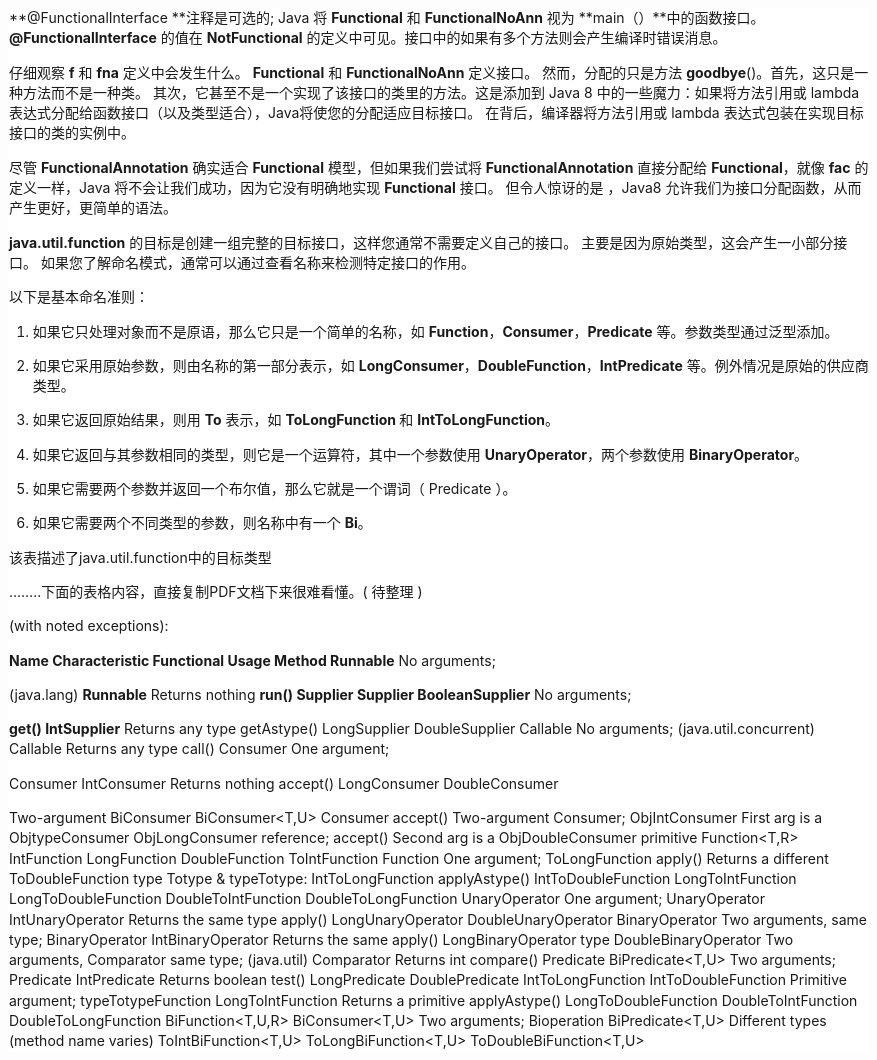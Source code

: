 **@FunctionalInterface **注释是可选的; Java 将 **Functional** 和 **FunctionalNoAnn** 视为 **main（）**中的函数接口。 **@FunctionalInterface** 的值在 **NotFunctional** 的定义中可见。接口中的如果有多个方法则会产生编译时错误消息。

仔细观察 **f** 和 **fna** 定义中会发生什么。 **Functional** 和 **FunctionalNoAnn** 定义接口。 然而，分配的只是方法 **goodbye**()。首先，这只是一种方法而不是一种类。 其次，它甚至不是一个实现了该接口的类里的方法。这是添加到 Java 8 中的一些魔力：如果将方法引用或 lambda 表达式分配给函数接口（以及类型适合），Java将使您的分配适应目标接口。 在背后，编译器将方法引用或 lambda 表达式包装在实现目标接口的类的实例中。

尽管 **FunctionalAnnotation** 确实适合 **Functional** 模型，但如果我们尝试将 **FunctionalAnnotation** 直接分配给 **Functional**，就像 **fac** 的定义一样，Java 将不会让我们成功，因为它没有明确地实现 **Functional** 接口。 但令人惊讶的是 ，Java8 允许我们为接口分配函数，从而产生更好，更简单的语法。

**java.util.function** 的目标是创建一组完整的目标接口，这样您通常不需要定义自己的接口。 主要是因为原始类型，这会产生一小部分接口。 如果您了解命名模式，通常可以通过查看名称来检测特定接口的作用。

 以下是基本命名准则：

1. 如果它只处理对象而不是原语，那么它只是一个简单的名称，如 **Function**，**Consumer**，**Predicate** 等。参数类型通过泛型添加。

2. 如果它采用原始参数，则由名称的第一部分表示，如 **LongConsumer**，**DoubleFunction**，**IntPredicate** 等。例外情况是原始的供应商类型。

3. 如果它返回原始结果，则用 **To** 表示，如 **ToLongFunction <T>** 和 **IntToLongFunction**。

4. 如果它返回与其参数相同的类型，则它是一个运算符，其中一个参数使用 **UnaryOperator**，两个参数使用 **BinaryOperator**。

5. 如果它需要两个参数并返回一个布尔值，那么它就是一个谓词（ Predicate ）。

6. 如果它需要两个不同类型的参数，则名称中有一个 **Bi**。

该表描述了java.util.function中的目标类型 

……..下面的表格内容，直接复制PDF文档下来很难看懂。( 待整理 )

(with noted exceptions):

**Name Characteristic Functional Usage Method Runnable** No arguments;

 (java.lang) **Runnable** Returns nothing **run() Supplier<T> Supplier BooleanSupplier** No arguments; 

**get()  IntSupplier**  Returns any type getAstype() LongSupplier DoubleSupplier Callable No arguments; (java.util.concurrent)  Callable<V> Returns any type call() Consumer<T> One argument;

Consumer IntConsumer Returns nothing accept() LongConsumer DoubleConsumer 

Two-argument BiConsumer BiConsumer<T,U> Consumer accept() Two-argument Consumer; ObjIntConsumer<T> First arg is a ObjtypeConsumer ObjLongConsumer<T> reference; accept() Second arg is a ObjDoubleConsumer<T> primitive Function<T,R> IntFunction<R> LongFunction<R> DoubleFunction<R> ToIntFunction<T> Function One argument; ToLongFunction<T> apply() Returns a different ToDoubleFunction<T> type Totype & typeTotype: IntToLongFunction applyAstype() IntToDoubleFunction LongToIntFunction LongToDoubleFunction DoubleToIntFunction DoubleToLongFunction UnaryOperator<T> One argument; UnaryOperator IntUnaryOperator Returns the same type apply() LongUnaryOperator DoubleUnaryOperator BinaryOperator<T> Two arguments, same type; BinaryOperator IntBinaryOperator Returns the same apply() LongBinaryOperator type DoubleBinaryOperator Two arguments, Comparator same type; (java.util) Comparator<T> Returns int compare() Predicate<T> BiPredicate<T,U> Two arguments; Predicate IntPredicate Returns boolean test() LongPredicate DoublePredicate IntToLongFunction IntToDoubleFunction Primitive argument; typeTotypeFunction LongToIntFunction Returns a primitive applyAstype() LongToDoubleFunction DoubleToIntFunction DoubleToLongFunction BiFunction<T,U,R> BiConsumer<T,U> Two arguments; Bioperation BiPredicate<T,U> Different types (method name varies) ToIntBiFunction<T,U> ToLongBiFunction<T,U> ToDoubleBiFunction<T,U>

